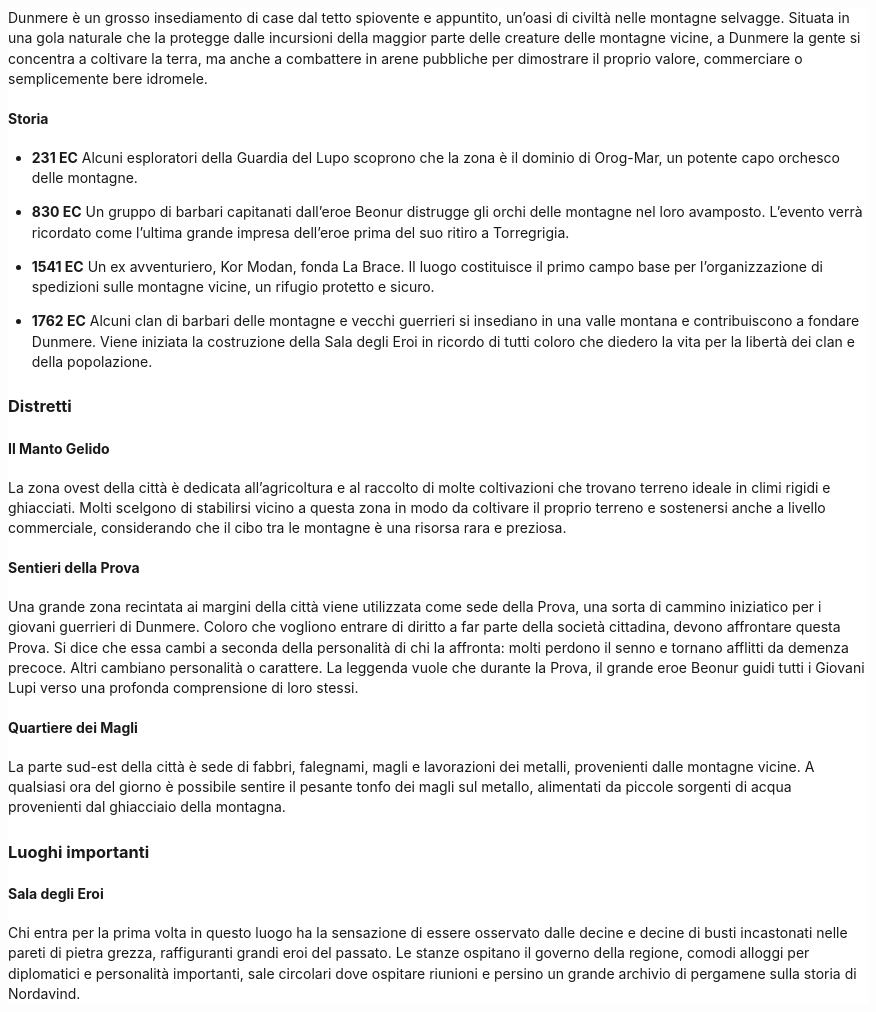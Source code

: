 Dunmere è un grosso insediamento di case dal tetto spiovente e appuntito, un’oasi di civiltà nelle montagne selvagge. Situata in una gola naturale che la protegge dalle incursioni della maggior parte delle creature delle montagne vicine, a Dunmere la gente si concentra a coltivare la terra, ma anche a combattere in arene pubbliche per dimostrare il proprio valore, commerciare o semplicemente bere idromele.

#### Storia

- **231 EC** Alcuni esploratori della Guardia del Lupo scoprono che la zona è il dominio di Orog-Mar, un potente capo orchesco delle montagne.

- **830 EC** Un gruppo di barbari capitanati dall’eroe Beonur distrugge gli orchi delle montagne nel loro avamposto. L’evento verrà ricordato come l’ultima grande impresa dell’eroe prima del suo ritiro a Torregrigia.

- **1541 EC** Un ex avventuriero, Kor Modan, fonda La Brace. Il luogo costituisce il primo campo base per l’organizzazione di spedizioni sulle montagne vicine, un rifugio protetto e sicuro.

- **1762 EC** Alcuni clan di barbari delle montagne e vecchi guerrieri si insediano in una valle montana e contribuiscono a fondare Dunmere. Viene iniziata la costruzione della Sala degli Eroi in ricordo di tutti coloro che diedero la vita per la libertà dei clan e della popolazione.

### Distretti

#### Il Manto Gelido

La zona ovest della città è dedicata all’agricoltura e al raccolto di molte coltivazioni che trovano terreno ideale in climi rigidi e ghiacciati. Molti scelgono di stabilirsi vicino a questa zona in modo da coltivare il proprio terreno e sostenersi anche a livello commerciale, considerando che il cibo tra le montagne è una risorsa rara e preziosa.

#### Sentieri della Prova

Una grande zona recintata ai margini della città viene utilizzata come sede della Prova, una sorta di cammino iniziatico per i giovani guerrieri di Dunmere. Coloro che vogliono entrare di diritto a far parte della società cittadina, devono affrontare questa Prova. Si dice che essa cambi a seconda della personalità di chi la affronta: molti perdono il senno e tornano afflitti da demenza precoce. Altri cambiano personalità o carattere. La leggenda vuole che durante la Prova, il grande eroe Beonur guidi tutti i Giovani Lupi verso una profonda comprensione di loro stessi.

#### Quartiere dei Magli

La parte sud-est della città è sede di fabbri, falegnami, magli e lavorazioni dei metalli, provenienti dalle montagne vicine. A qualsiasi ora del giorno è possibile sentire il pesante tonfo dei magli sul metallo, alimentati da piccole sorgenti di acqua provenienti dal ghiacciaio della montagna.

### Luoghi importanti

#### Sala degli Eroi

Chi entra per la prima volta in questo luogo ha la sensazione di essere osservato dalle decine e decine di busti incastonati nelle pareti di pietra grezza, raffiguranti grandi eroi del passato. Le stanze ospitano il governo della regione, comodi alloggi per diplomatici e personalità importanti, sale circolari dove ospitare riunioni e persino un grande archivio di pergamene sulla storia di Nordavind.
